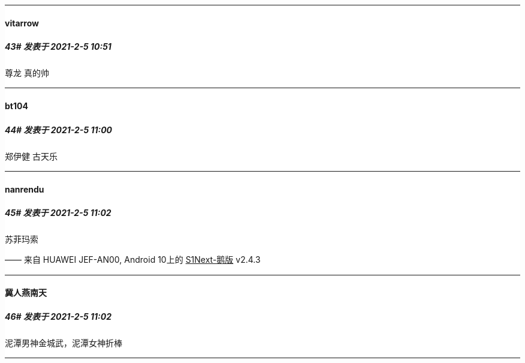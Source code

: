 


*****

####  vitarrow  
##### 43#       发表于 2021-2-5 10:51




尊龙 真的帅







*****

####  bt104  
##### 44#       发表于 2021-2-5 11:00




郑伊健 古天乐







*****

####  nanrendu  
##### 45#       发表于 2021-2-5 11:02




苏菲玛索

—— 来自 HUAWEI JEF-AN00, Android 10上的 [S1Next-鹅版](https://github.com/ykrank/S1-Next/releases) v2.4.3







*****

####  冀人燕南天  
##### 46#       发表于 2021-2-5 11:02




泥潭男神金城武，泥潭女神折棒







*****

